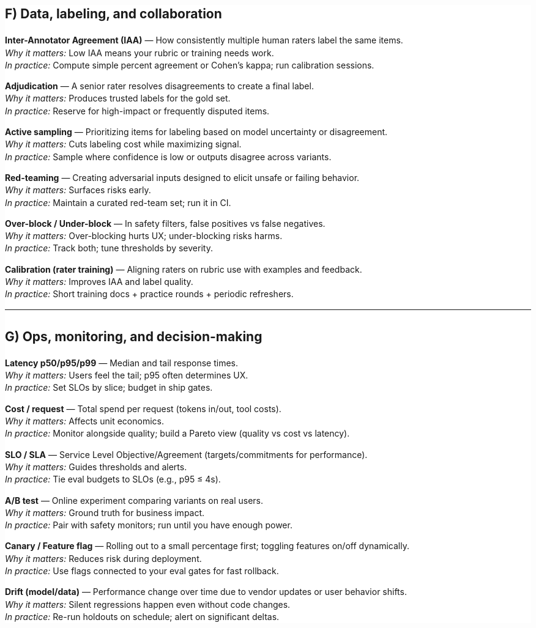 
## F) Data, labeling, and collaboration

**Inter-Annotator Agreement (IAA)** — How consistently multiple human raters label the same items.  
*Why it matters:* Low IAA means your rubric or training needs work.  
*In practice:* Compute simple percent agreement or Cohen’s kappa; run calibration sessions.

**Adjudication** — A senior rater resolves disagreements to create a final label.  
*Why it matters:* Produces trusted labels for the gold set.  
*In practice:* Reserve for high-impact or frequently disputed items.

**Active sampling** — Prioritizing items for labeling based on model uncertainty or disagreement.  
*Why it matters:* Cuts labeling cost while maximizing signal.  
*In practice:* Sample where confidence is low or outputs disagree across variants.

**Red-teaming** — Creating adversarial inputs designed to elicit unsafe or failing behavior.  
*Why it matters:* Surfaces risks early.  
*In practice:* Maintain a curated red-team set; run it in CI.

**Over-block / Under-block** — In safety filters, false positives vs false negatives.  
*Why it matters:* Over-blocking hurts UX; under-blocking risks harms.  
*In practice:* Track both; tune thresholds by severity.

**Calibration (rater training)** — Aligning raters on rubric use with examples and feedback.  
*Why it matters:* Improves IAA and label quality.  
*In practice:* Short training docs + practice rounds + periodic refreshers.

---

## G) Ops, monitoring, and decision-making

**Latency p50/p95/p99** — Median and tail response times.  
*Why it matters:* Users feel the tail; p95 often determines UX.  
*In practice:* Set SLOs by slice; budget in ship gates.

**Cost / request** — Total spend per request (tokens in/out, tool costs).  
*Why it matters:* Affects unit economics.  
*In practice:* Monitor alongside quality; build a Pareto view (quality vs cost vs latency).

**SLO / SLA** — Service Level Objective/Agreement (targets/commitments for performance).  
*Why it matters:* Guides thresholds and alerts.  
*In practice:* Tie eval budgets to SLOs (e.g., p95 ≤ 4s).

**A/B test** — Online experiment comparing variants on real users.  
*Why it matters:* Ground truth for business impact.  
*In practice:* Pair with safety monitors; run until you have enough power.

**Canary / Feature flag** — Rolling out to a small percentage first; toggling features on/off dynamically.  
*Why it matters:* Reduces risk during deployment.  
*In practice:* Use flags connected to your eval gates for fast rollback.

**Drift (model/data)** — Performance change over time due to vendor updates or user behavior shifts.  
*Why it matters:* Silent regressions happen even without code changes.  
*In practice:* Re-run holdouts on schedule; alert on significant deltas.
